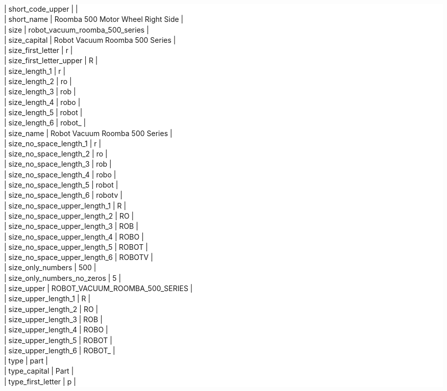 | short_code_upper |  |  
| short_name | Roomba 500 Motor Wheel Right Side |  
| size | robot_vacuum_roomba_500_series |  
| size_capital | Robot Vacuum Roomba 500 Series |  
| size_first_letter | r |  
| size_first_letter_upper | R |  
| size_length_1 | r |  
| size_length_2 | ro |  
| size_length_3 | rob |  
| size_length_4 | robo |  
| size_length_5 | robot |  
| size_length_6 | robot_ |  
| size_name | Robot Vacuum Roomba 500 Series |  
| size_no_space_length_1 | r |  
| size_no_space_length_2 | ro |  
| size_no_space_length_3 | rob |  
| size_no_space_length_4 | robo |  
| size_no_space_length_5 | robot |  
| size_no_space_length_6 | robotv |  
| size_no_space_upper_length_1 | R |  
| size_no_space_upper_length_2 | RO |  
| size_no_space_upper_length_3 | ROB |  
| size_no_space_upper_length_4 | ROBO |  
| size_no_space_upper_length_5 | ROBOT |  
| size_no_space_upper_length_6 | ROBOTV |  
| size_only_numbers | 500 |  
| size_only_numbers_no_zeros | 5 |  
| size_upper | ROBOT_VACUUM_ROOMBA_500_SERIES |  
| size_upper_length_1 | R |  
| size_upper_length_2 | RO |  
| size_upper_length_3 | ROB |  
| size_upper_length_4 | ROBO |  
| size_upper_length_5 | ROBOT |  
| size_upper_length_6 | ROBOT_ |  
| type | part |  
| type_capital | Part |  
| type_first_letter | p |  